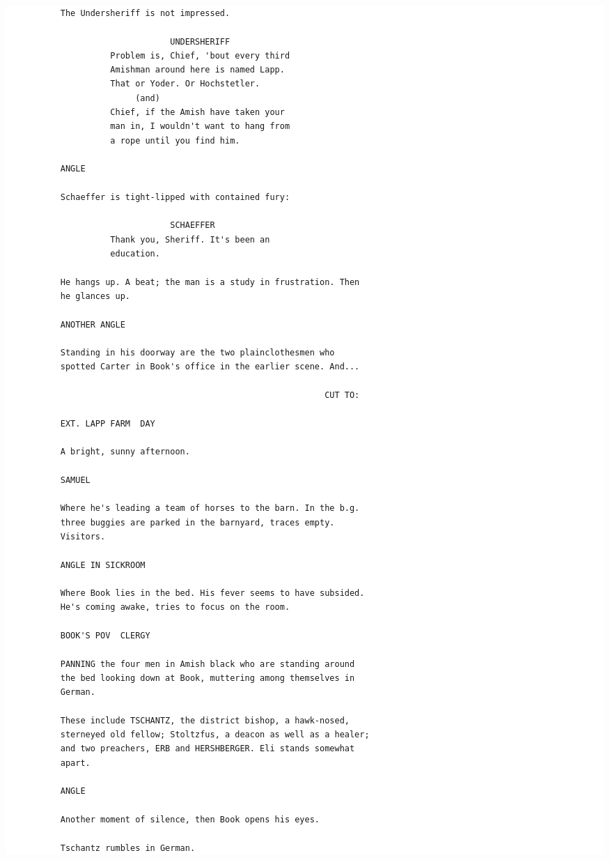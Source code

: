                The Undersheriff is not impressed.

                                     UNDERSHERIFF
                         Problem is, Chief, 'bout every third 
                         Amishman around here is named Lapp. 
                         That or Yoder. Or Hochstetler.
                              (and)
                         Chief, if the Amish have taken your 
                         man in, I wouldn't want to hang from 
                         a rope until you find him.

               ANGLE

               Schaeffer is tight-lipped with contained fury:

                                     SCHAEFFER
                         Thank you, Sheriff. It's been an 
                         education.

               He hangs up. A beat; the man is a study in frustration. Then 
               he glances up.

               ANOTHER ANGLE

               Standing in his doorway are the two plainclothesmen who 
               spotted Carter in Book's office in the earlier scene. And...

                                                                    CUT TO:

               EXT. LAPP FARM  DAY

               A bright, sunny afternoon.

               SAMUEL

               Where he's leading a team of horses to the barn. In the b.g. 
               three buggies are parked in the barnyard, traces empty. 
               Visitors.

               ANGLE IN SICKROOM

               Where Book lies in the bed. His fever seems to have subsided. 
               He's coming awake, tries to focus on the room.

               BOOK'S POV  CLERGY

               PANNING the four men in Amish black who are standing around 
               the bed looking down at Book, muttering among themselves in 
               German.

               These include TSCHANTZ, the district bishop, a hawk-nosed, 
               sterneyed old fellow; Stoltzfus, a deacon as well as a healer; 
               and two preachers, ERB and HERSHBERGER. Eli stands somewhat 
               apart.

               ANGLE

               Another moment of silence, then Book opens his eyes.

               Tschantz rumbles in German.
